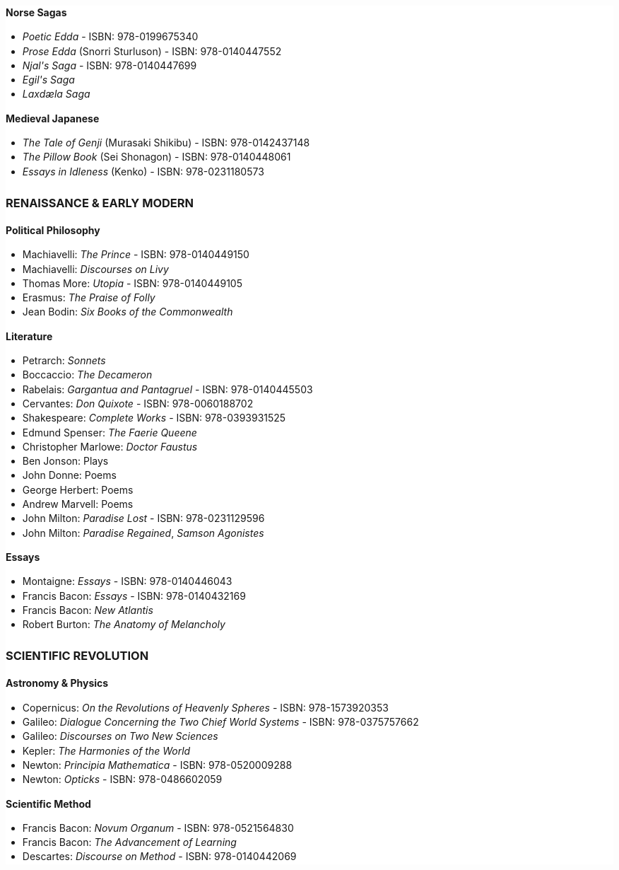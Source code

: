 **Norse Sagas**
- *Poetic Edda* - ISBN: 978-0199675340
- *Prose Edda* (Snorri Sturluson) - ISBN: 978-0140447552
- *Njal's Saga* - ISBN: 978-0140447699
- *Egil's Saga*
- *Laxdæla Saga*

**Medieval Japanese**
- *The Tale of Genji* (Murasaki Shikibu) - ISBN: 978-0142437148
- *The Pillow Book* (Sei Shonagon) - ISBN: 978-0140448061
- *Essays in Idleness* (Kenko) - ISBN: 978-0231180573

### RENAISSANCE & EARLY MODERN

**Political Philosophy**
- Machiavelli: *The Prince* - ISBN: 978-0140449150
- Machiavelli: *Discourses on Livy*
- Thomas More: *Utopia* - ISBN: 978-0140449105
- Erasmus: *The Praise of Folly*
- Jean Bodin: *Six Books of the Commonwealth*

**Literature**
- Petrarch: *Sonnets*
- Boccaccio: *The Decameron*
- Rabelais: *Gargantua and Pantagruel* - ISBN: 978-0140445503
- Cervantes: *Don Quixote* - ISBN: 978-0060188702
- Shakespeare: *Complete Works* - ISBN: 978-0393931525
- Edmund Spenser: *The Faerie Queene*
- Christopher Marlowe: *Doctor Faustus*
- Ben Jonson: Plays
- John Donne: Poems
- George Herbert: Poems
- Andrew Marvell: Poems
- John Milton: *Paradise Lost* - ISBN: 978-0231129596
- John Milton: *Paradise Regained*, *Samson Agonistes*

**Essays**
- Montaigne: *Essays* - ISBN: 978-0140446043
- Francis Bacon: *Essays* - ISBN: 978-0140432169
- Francis Bacon: *New Atlantis*
- Robert Burton: *The Anatomy of Melancholy*

### SCIENTIFIC REVOLUTION

**Astronomy & Physics**
- Copernicus: *On the Revolutions of Heavenly Spheres* - ISBN: 978-1573920353
- Galileo: *Dialogue Concerning the Two Chief World Systems* - ISBN: 978-0375757662
- Galileo: *Discourses on Two New Sciences*
- Kepler: *The Harmonies of the World*
- Newton: *Principia Mathematica* - ISBN: 978-0520009288
- Newton: *Opticks* - ISBN: 978-0486602059

**Scientific Method**
- Francis Bacon: *Novum Organum* - ISBN: 978-0521564830
- Francis Bacon: *The Advancement of Learning*
- Descartes: *Discourse on Method* - ISBN: 978-0140442069
